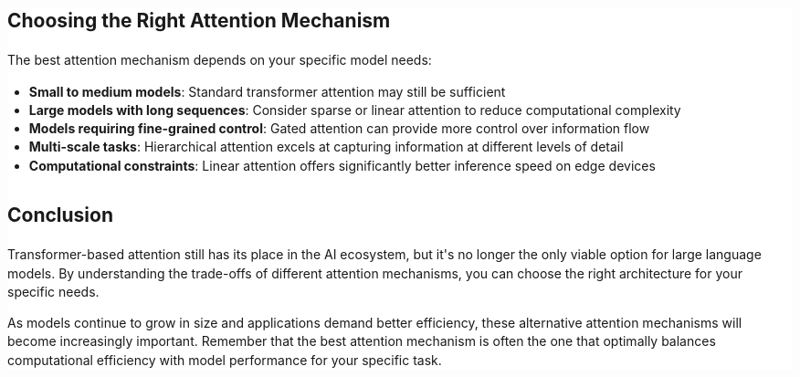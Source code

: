 ## Choosing the Right Attention Mechanism

The best attention mechanism depends on your specific model needs:

- **Small to medium models**: Standard transformer attention may still be sufficient
- **Large models with long sequences**: Consider sparse or linear attention to reduce computational complexity
- **Models requiring fine-grained control**: Gated attention can provide more control over information flow
- **Multi-scale tasks**: Hierarchical attention excels at capturing information at different levels of detail
- **Computational constraints**: Linear attention offers significantly better inference speed on edge devices

## Conclusion

Transformer-based attention still has its place in the AI ecosystem, but it's no longer the only viable option for large language models. By understanding the trade-offs of different attention mechanisms, you can choose the right architecture for your specific needs.

As models continue to grow in size and applications demand better efficiency, these alternative attention mechanisms will become increasingly important. Remember that the best attention mechanism is often the one that optimally balances computational efficiency with model performance for your specific task.
